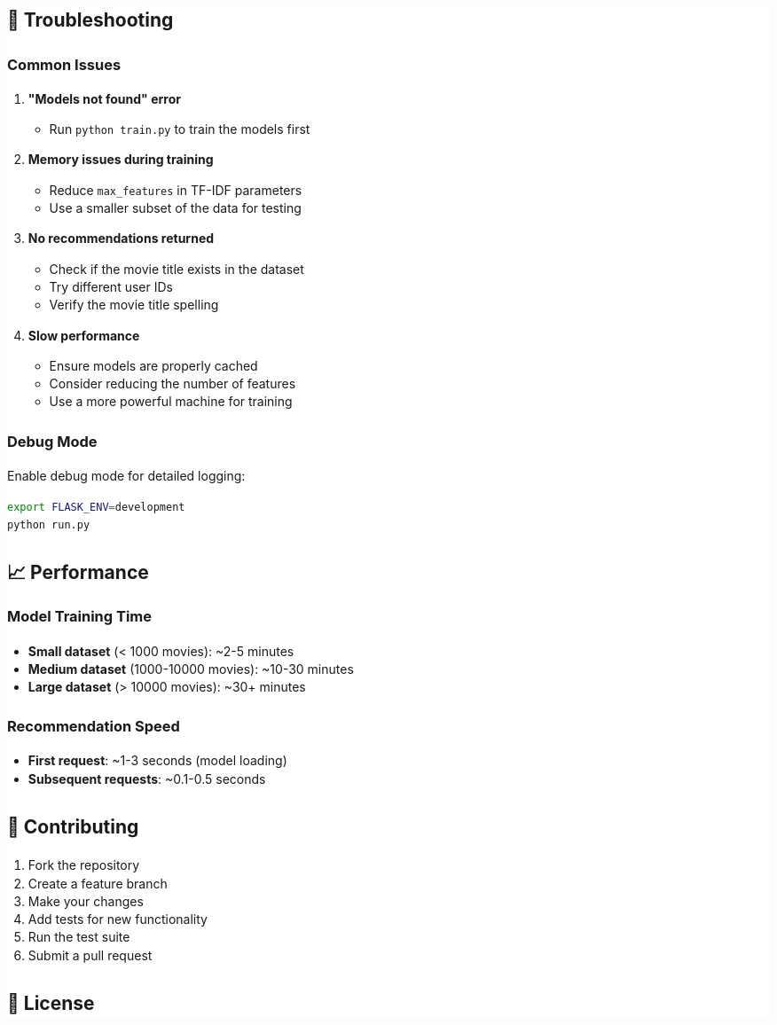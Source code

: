 ## 🐛 Troubleshooting

### Common Issues

1. **"Models not found" error**
   - Run `python train.py` to train the models first

2. **Memory issues during training**
   - Reduce `max_features` in TF-IDF parameters
   - Use a smaller subset of the data for testing

3. **No recommendations returned**
   - Check if the movie title exists in the dataset
   - Try different user IDs
   - Verify the movie title spelling

4. **Slow performance**
   - Ensure models are properly cached
   - Consider reducing the number of features
   - Use a more powerful machine for training

### Debug Mode

Enable debug mode for detailed logging:

```bash
export FLASK_ENV=development
python run.py
```

## 📈 Performance

### Model Training Time
- **Small dataset** (< 1000 movies): ~2-5 minutes
- **Medium dataset** (1000-10000 movies): ~10-30 minutes
- **Large dataset** (> 10000 movies): ~30+ minutes

### Recommendation Speed
- **First request**: ~1-3 seconds (model loading)
- **Subsequent requests**: ~0.1-0.5 seconds

## 🤝 Contributing

1. Fork the repository
2. Create a feature branch
3. Make your changes
4. Add tests for new functionality
5. Run the test suite
6. Submit a pull request

## 📄 License
